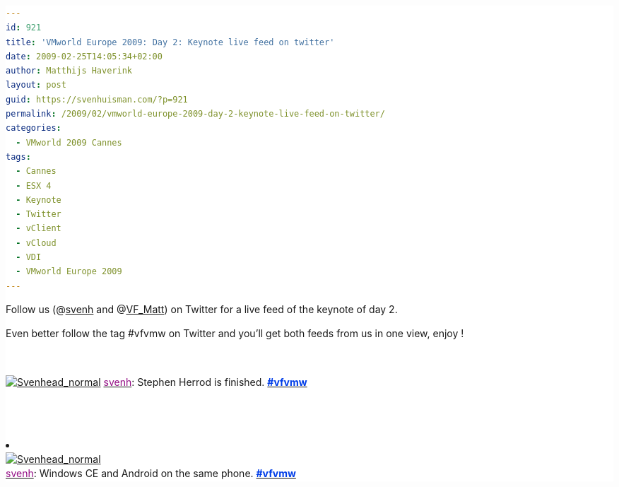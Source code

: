 ```yaml
---
id: 921
title: 'VMworld Europe 2009: Day 2: Keynote live feed on twitter'
date: 2009-02-25T14:05:34+02:00
author: Matthijs Haverink
layout: post
guid: https://svenhuisman.com/?p=921
permalink: /2009/02/vmworld-europe-2009-day-2-keynote-live-feed-on-twitter/
categories:
  - VMworld 2009 Cannes
tags:
  - Cannes
  - ESX 4
  - Keynote
  - Twitter
  - vClient
  - vCloud
  - VDI
  - VMworld Europe 2009
---
```

Follow us (@<a href="http://www.twitter.com/svenh" target="_blank">svenh</a> and @<a href="http://www.twitter.com/vf_matt" target="_blank">VF_Matt</a>) on Twitter for a live feed of the keynote of day 2.

Even better follow the tag #vfvmw on Twitter and you&#8217;ll get both feeds from us in one view, enjoy !

 

<div class="msg">
  <a onclick="function onclick() { function onclick() { pageTracker._trackPageview('/exit/to/svenh'); } }" href="http://twitter.com/svenh" target="_blank"><img src="http://s3.amazonaws.com/twitter_production/profile_images/63831891/svenhead_normal.jpg" alt="Svenhead_normal" /></a> <a onclick="function onclick() { function onclick() { pageTracker._trackPageview('/exit/to/svenh'); } }" href="http://twitter.com/svenh" target="_blank"><span style="color: #930d85;">svenh</span></a>: <span id="msgtxt1248611940" class="msgtxt en">Stephen Herrod is finished. <a href="https://svenhuisman.com/search?q=%23vfvmw"><strong><span style="color: #003de8;">#vfvmw</span></strong></a></span>
</div>

<div class="info">
   
</div>

<p class="clearleft">
   
</p>

<li class="result ">
  <div class="avatar">
    <a onclick="function onclick() { function onclick() { pageTracker._trackPageview('/exit/to/svenh'); } }" href="http://twitter.com/svenh" target="_blank"><img src="http://s3.amazonaws.com/twitter_production/profile_images/63831891/svenhead_normal.jpg" alt="Svenhead_normal" /></a>
  </div>
  
  <div class="msg">
    <a onclick="function onclick() { function onclick() { pageTracker._trackPageview('/exit/to/svenh'); } }" href="http://twitter.com/svenh" target="_blank"><span style="color: #930d85;">svenh</span></a>: <span id="msgtxt1248609059" class="msgtxt en">Windows CE and Android on the same phone. <a href="https://svenhuisman.com/search?q=%23vfvmw"><strong><span style="color: #003de8;">#vfvmw</span></strong></a></span>
  </div>
  